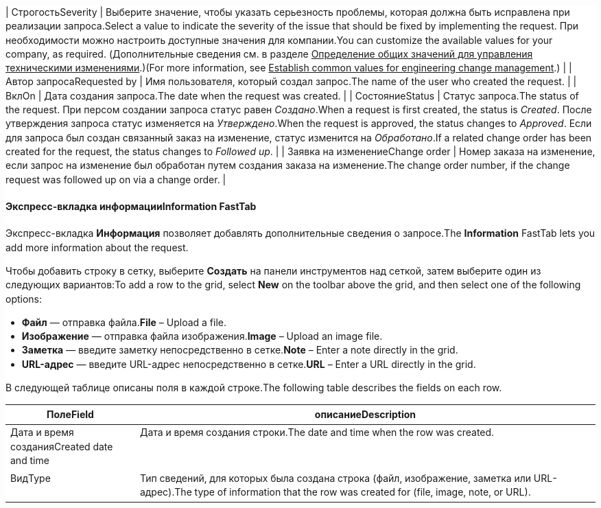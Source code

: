 | <span data-ttu-id="5a582-141">Строгость</span><span class="sxs-lookup"><span data-stu-id="5a582-141">Severity</span></span> | <span data-ttu-id="5a582-142">Выберите значение, чтобы указать серьезность проблемы, которая должна быть исправлена при реализации запроса.</span><span class="sxs-lookup"><span data-stu-id="5a582-142">Select a value to indicate the severity of the issue that should be fixed by implementing the request.</span></span> <span data-ttu-id="5a582-143">При необходимости можно настроить доступные значения для компании.</span><span class="sxs-lookup"><span data-stu-id="5a582-143">You can customize the available values for your company, as required.</span></span> <span data-ttu-id="5a582-144">(Дополнительные сведения см. в разделе [Определение общих значений для управления техническими изменениями](engineering-change-management-setup.md).)</span><span class="sxs-lookup"><span data-stu-id="5a582-144">(For more information, see [Establish common values for engineering change management](engineering-change-management-setup.md).)</span></span> |
| <span data-ttu-id="5a582-145">Автор запроса</span><span class="sxs-lookup"><span data-stu-id="5a582-145">Requested by</span></span> | <span data-ttu-id="5a582-146">Имя пользователя, который создал запрос.</span><span class="sxs-lookup"><span data-stu-id="5a582-146">The name of the user who created the request.</span></span> |
| <span data-ttu-id="5a582-147">Вкл</span><span class="sxs-lookup"><span data-stu-id="5a582-147">On</span></span> | <span data-ttu-id="5a582-148">Дата создания запроса.</span><span class="sxs-lookup"><span data-stu-id="5a582-148">The date when the request was created.</span></span> |
| <span data-ttu-id="5a582-149">Состояние</span><span class="sxs-lookup"><span data-stu-id="5a582-149">Status</span></span> | <span data-ttu-id="5a582-150">Статус запроса.</span><span class="sxs-lookup"><span data-stu-id="5a582-150">The status of the request.</span></span> <span data-ttu-id="5a582-151">При персом создании запроса статус равен *Создано*.</span><span class="sxs-lookup"><span data-stu-id="5a582-151">When a request is first created, the status is *Created*.</span></span> <span data-ttu-id="5a582-152">После утверждения запроса статус изменяется на *Утверждено*.</span><span class="sxs-lookup"><span data-stu-id="5a582-152">When the request is approved, the status changes to *Approved*.</span></span> <span data-ttu-id="5a582-153">Если для запроса был создан связанный заказ на изменение, статус изменится на *Обработано*.</span><span class="sxs-lookup"><span data-stu-id="5a582-153">If a related change order has been created for the request, the status changes to *Followed up*.</span></span> |
| <span data-ttu-id="5a582-154">Заявка на изменение</span><span class="sxs-lookup"><span data-stu-id="5a582-154">Change order</span></span> | <span data-ttu-id="5a582-155">Номер заказа на изменение, если запрос на изменение был обработан путем создания заказа на изменение.</span><span class="sxs-lookup"><span data-stu-id="5a582-155">The change order number, if the change request was followed up on via a change order.</span></span> |

#### <a name="information-fasttab"></a><span data-ttu-id="5a582-156">Экспресс-вкладка информации</span><span class="sxs-lookup"><span data-stu-id="5a582-156">Information FastTab</span></span>

<span data-ttu-id="5a582-157">Экспресс-вкладка **Информация** позволяет добавлять дополнительные сведения о запросе.</span><span class="sxs-lookup"><span data-stu-id="5a582-157">The **Information** FastTab lets you add more information about the request.</span></span>

<span data-ttu-id="5a582-158">Чтобы добавить строку в сетку, выберите **Создать** на панели инструментов над сеткой, затем выберите один из следующих вариантов:</span><span class="sxs-lookup"><span data-stu-id="5a582-158">To add a row to the grid, select **New** on the toolbar above the grid, and then select one of the following options:</span></span>

- <span data-ttu-id="5a582-159">**Файл** — отправка файла.</span><span class="sxs-lookup"><span data-stu-id="5a582-159">**File** – Upload a file.</span></span>
- <span data-ttu-id="5a582-160">**Изображение** — отправка файла изображения.</span><span class="sxs-lookup"><span data-stu-id="5a582-160">**Image** – Upload an image file.</span></span>
- <span data-ttu-id="5a582-161">**Заметка** — введите заметку непосредственно в сетке.</span><span class="sxs-lookup"><span data-stu-id="5a582-161">**Note** – Enter a note directly in the grid.</span></span>
- <span data-ttu-id="5a582-162">**URL-адрес** — введите URL-адрес непосредственно в сетке.</span><span class="sxs-lookup"><span data-stu-id="5a582-162">**URL** – Enter a URL directly in the grid.</span></span>

<span data-ttu-id="5a582-163">В следующей таблице описаны поля в каждой строке.</span><span class="sxs-lookup"><span data-stu-id="5a582-163">The following table describes the fields on each row.</span></span>

| <span data-ttu-id="5a582-164">Поле</span><span class="sxs-lookup"><span data-stu-id="5a582-164">Field</span></span> | <span data-ttu-id="5a582-165">описание</span><span class="sxs-lookup"><span data-stu-id="5a582-165">Description</span></span> |
|---|---|
| <span data-ttu-id="5a582-166">Дата и время создания</span><span class="sxs-lookup"><span data-stu-id="5a582-166">Created date and time</span></span> | <span data-ttu-id="5a582-167">Дата и время создания строки.</span><span class="sxs-lookup"><span data-stu-id="5a582-167">The date and time when the row was created.</span></span> |
| <span data-ttu-id="5a582-168">Вид</span><span class="sxs-lookup"><span data-stu-id="5a582-168">Type</span></span> | <span data-ttu-id="5a582-169">Тип сведений, для которых была создана строка (файл, изображение, заметка или URL-адрес).</span><span class="sxs-lookup"><span data-stu-id="5a582-169">The type of information that the row was created for (file, image, note, or URL).</span></span> |